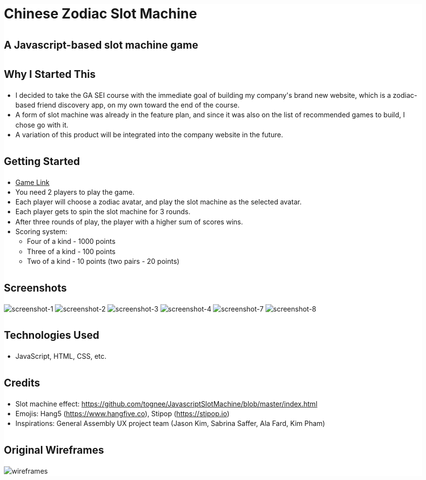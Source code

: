 # Chinese Zodiac Slot Machine

## A Javascript-based slot machine game

## Why I Started This
- I decided to take the GA SEI course with the immediate goal of building my company's brand new website, which is a zodiac-based friend discovery app, on my own toward the end of the course.
- A form of slot machine was already in the feature plan, and since it was also on the list of recommended games to build, I chose go with it.
- A variation of this product will be integrated into the company website in the future. 

## Getting Started
- <a href="https://chinese-zodiac-slot-machine.surge.sh/">Game Link</a>
- You need 2 players to play the game.
- Each player will choose a zodiac avatar, and play the slot machine as the selected avatar.
- Each player gets to spin the slot machine for 3 rounds.
- After three rounds of play, the player with a higher sum of scores wins. 
- Scoring system: 
  - Four of a kind - 1000 points
  - Three of a kind - 100 points 
  - Two of a kind - 10 points (two pairs - 20 points)

## Screenshots
<img src="https://i.imgur.com/TGwyUzE.png" display="inline" width="160px" height="280x" alt="screenshot-1">
<img src="https://i.imgur.com/u6XYpsE.png" display="inline" width="160px" height="280x" alt="screenshot-2">
<img src="https://i.imgur.com/1i1WnUs.png" display="inline" width="160px" height="280x" alt="screenshot-3">
<img src="https://i.imgur.com/nxs5Zql.png" display="inline" width="160px" height="280x" alt="screenshot-4">
<img src="https://i.imgur.com/cDT2YrO.png" display="inline" width="160px" height="280x" alt="screenshot-7">
<img src="https://i.imgur.com/d2UmKmv.png" display="inline" width="160px" height="280x" alt="screenshot-8">

## Technologies Used 
- JavaScript, HTML, CSS, etc.

## Credits
- Slot machine effect: https://github.com/tognee/JavascriptSlotMachine/blob/master/index.html
- Emojis: Hang5 (https://www.hangfive.co), Stipop (https://stipop.io)
- Inspirations: General Assembly UX project team (Jason Kim, Sabrina Saffer, Ala Fard, Kim Pham)

## Original Wireframes
<img src="https://i.imgur.com/ceKYjms_d.webp?maxwidth=1520&fidelity=grand"  alt="wireframes">
